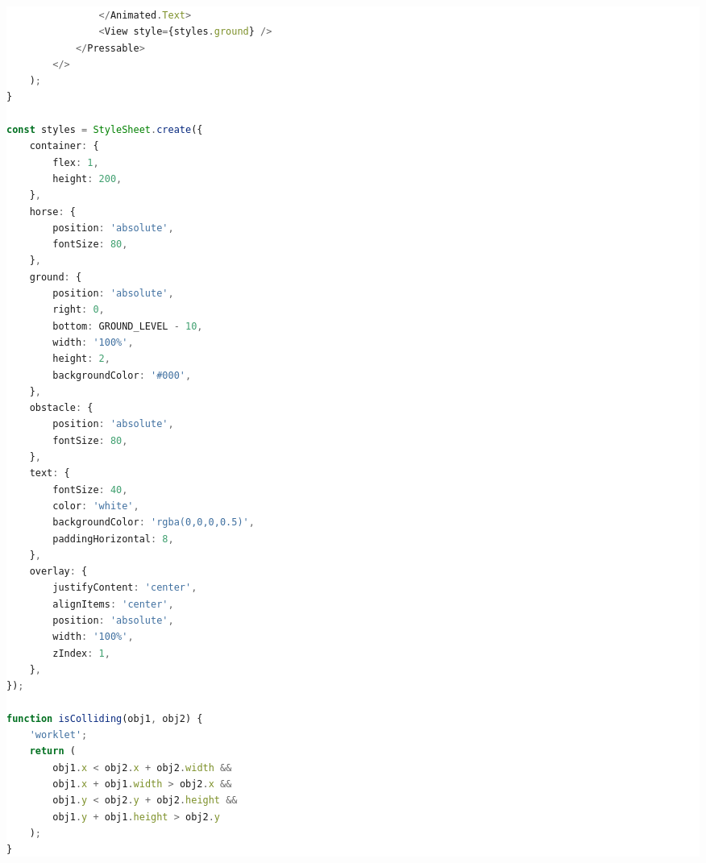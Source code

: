 ```ts
                </Animated.Text>
                <View style={styles.ground} />
            </Pressable>
        </>
    );
}

const styles = StyleSheet.create({
    container: {
        flex: 1,
        height: 200,
    },
    horse: {
        position: 'absolute',
        fontSize: 80,
    },
    ground: {
        position: 'absolute',
        right: 0,
        bottom: GROUND_LEVEL - 10,
        width: '100%',
        height: 2,
        backgroundColor: '#000',
    },
    obstacle: {
        position: 'absolute',
        fontSize: 80,
    },
    text: {
        fontSize: 40,
        color: 'white',
        backgroundColor: 'rgba(0,0,0,0.5)',
        paddingHorizontal: 8,
    },
    overlay: {
        justifyContent: 'center',
        alignItems: 'center',
        position: 'absolute',
        width: '100%',
        zIndex: 1,
    },
});

function isColliding(obj1, obj2) {
    'worklet';
    return (
        obj1.x < obj2.x + obj2.width &&
        obj1.x + obj1.width > obj2.x &&
        obj1.y < obj2.y + obj2.height &&
        obj1.y + obj1.height > obj2.y
    );
}
```
